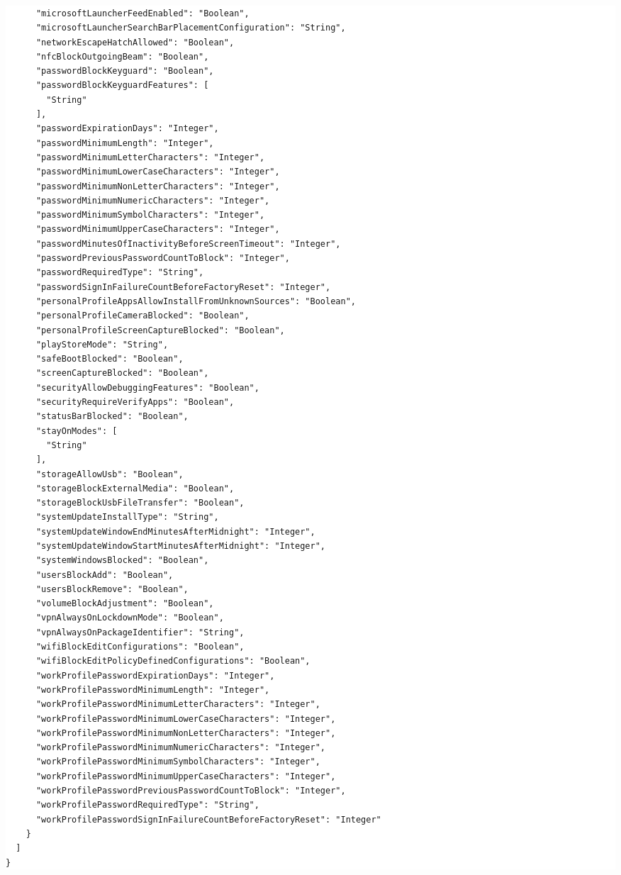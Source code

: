 ``` http
      "microsoftLauncherFeedEnabled": "Boolean",
      "microsoftLauncherSearchBarPlacementConfiguration": "String",
      "networkEscapeHatchAllowed": "Boolean",
      "nfcBlockOutgoingBeam": "Boolean",
      "passwordBlockKeyguard": "Boolean",
      "passwordBlockKeyguardFeatures": [
        "String"
      ],
      "passwordExpirationDays": "Integer",
      "passwordMinimumLength": "Integer",
      "passwordMinimumLetterCharacters": "Integer",
      "passwordMinimumLowerCaseCharacters": "Integer",
      "passwordMinimumNonLetterCharacters": "Integer",
      "passwordMinimumNumericCharacters": "Integer",
      "passwordMinimumSymbolCharacters": "Integer",
      "passwordMinimumUpperCaseCharacters": "Integer",
      "passwordMinutesOfInactivityBeforeScreenTimeout": "Integer",
      "passwordPreviousPasswordCountToBlock": "Integer",
      "passwordRequiredType": "String",
      "passwordSignInFailureCountBeforeFactoryReset": "Integer",
      "personalProfileAppsAllowInstallFromUnknownSources": "Boolean",
      "personalProfileCameraBlocked": "Boolean",
      "personalProfileScreenCaptureBlocked": "Boolean",
      "playStoreMode": "String",
      "safeBootBlocked": "Boolean",
      "screenCaptureBlocked": "Boolean",
      "securityAllowDebuggingFeatures": "Boolean",
      "securityRequireVerifyApps": "Boolean",
      "statusBarBlocked": "Boolean",
      "stayOnModes": [
        "String"
      ],
      "storageAllowUsb": "Boolean",
      "storageBlockExternalMedia": "Boolean",
      "storageBlockUsbFileTransfer": "Boolean",
      "systemUpdateInstallType": "String",
      "systemUpdateWindowEndMinutesAfterMidnight": "Integer",
      "systemUpdateWindowStartMinutesAfterMidnight": "Integer",
      "systemWindowsBlocked": "Boolean",
      "usersBlockAdd": "Boolean",
      "usersBlockRemove": "Boolean",
      "volumeBlockAdjustment": "Boolean",
      "vpnAlwaysOnLockdownMode": "Boolean",
      "vpnAlwaysOnPackageIdentifier": "String",
      "wifiBlockEditConfigurations": "Boolean",
      "wifiBlockEditPolicyDefinedConfigurations": "Boolean",
      "workProfilePasswordExpirationDays": "Integer",
      "workProfilePasswordMinimumLength": "Integer",
      "workProfilePasswordMinimumLetterCharacters": "Integer",
      "workProfilePasswordMinimumLowerCaseCharacters": "Integer",
      "workProfilePasswordMinimumNonLetterCharacters": "Integer",
      "workProfilePasswordMinimumNumericCharacters": "Integer",
      "workProfilePasswordMinimumSymbolCharacters": "Integer",
      "workProfilePasswordMinimumUpperCaseCharacters": "Integer",
      "workProfilePasswordPreviousPasswordCountToBlock": "Integer",
      "workProfilePasswordRequiredType": "String",
      "workProfilePasswordSignInFailureCountBeforeFactoryReset": "Integer"
    }
  ]
}
```

